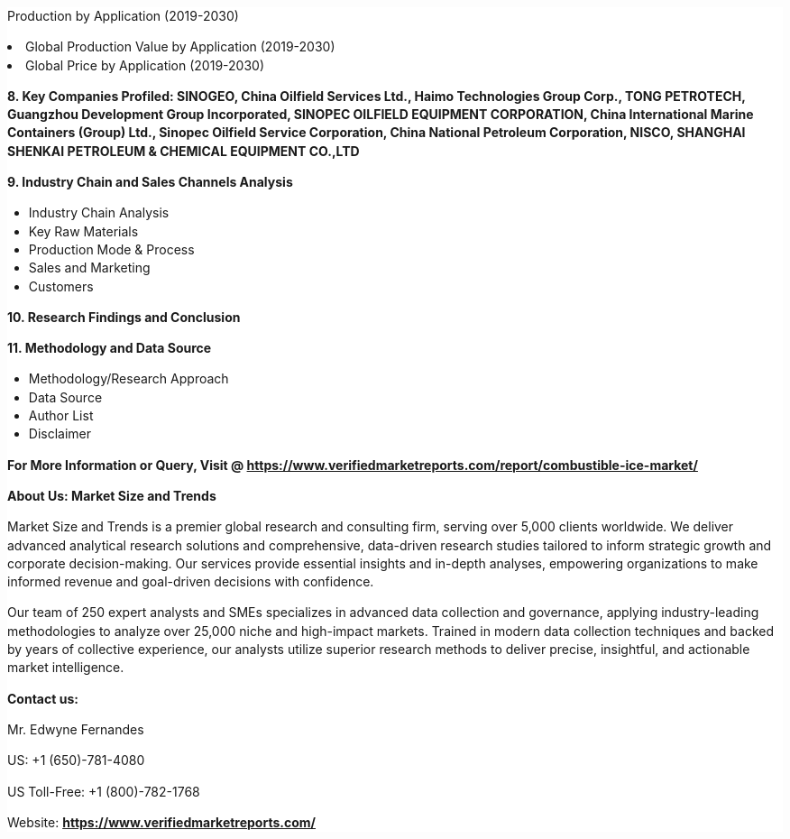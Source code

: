 Production by Application (2019-2030)</li><li>Global Production Value by Application (2019-2030)</li><li>Global Price by Application (2019-2030)</li></ul><p><strong>8. Key Companies Profiled: SINOGEO, China Oilfield Services Ltd., Haimo Technologies Group Corp., TONG PETROTECH, Guangzhou Development Group Incorporated, SINOPEC OILFIELD EQUIPMENT CORPORATION, China International Marine Containers (Group) Ltd., Sinopec Oilfield Service Corporation, China National Petroleum Corporation, NISCO, SHANGHAI SHENKAI PETROLEUM & CHEMICAL EQUIPMENT CO.,LTD</strong></p><p><strong>9. Industry Chain and Sales Channels Analysis</strong></p><ul><li>Industry Chain Analysis</li><li>Key Raw Materials</li><li>Production Mode &amp; Process</li><li>Sales and Marketing</li><li>Customers</li></ul><p><strong>10. Research Findings and Conclusion</strong></p><p><strong>11. Methodology and Data Source</strong></p><ul><li>Methodology/Research Approach</li><li>Data Source</li><li>Author List</li><li>Disclaimer</li></ul></p><p><strong>For More Information or Query, Visit @ <a href="https://www.verifiedmarketreports.com/report/combustible-ice-market/">https://www.verifiedmarketreports.com/report/combustible-ice-market/</a></strong></p><p><strong>About Us: Market Size and Trends</strong></p><p>Market Size and Trends is a premier global research and consulting firm, serving over 5,000 clients worldwide. We deliver advanced analytical research solutions and comprehensive, data-driven research studies tailored to inform strategic growth and corporate decision-making. Our services provide essential insights and in-depth analyses, empowering organizations to make informed revenue and goal-driven decisions with confidence.</p><p>Our team of 250 expert analysts and SMEs specializes in advanced data collection and governance, applying industry-leading methodologies to analyze over 25,000 niche and high-impact markets. Trained in modern data collection techniques and backed by years of collective experience, our analysts utilize superior research methods to deliver precise, insightful, and actionable market intelligence.</p><p><strong>Contact us:</strong></p><p>Mr. Edwyne Fernandes</p><p>US: +1 (650)-781-4080</p><p>US Toll-Free: +1 (800)-782-1768</p><p>Website: <strong><a href="https://www.verifiedmarketreports.com/">https://www.verifiedmarketreports.com/</a></strong></p>
